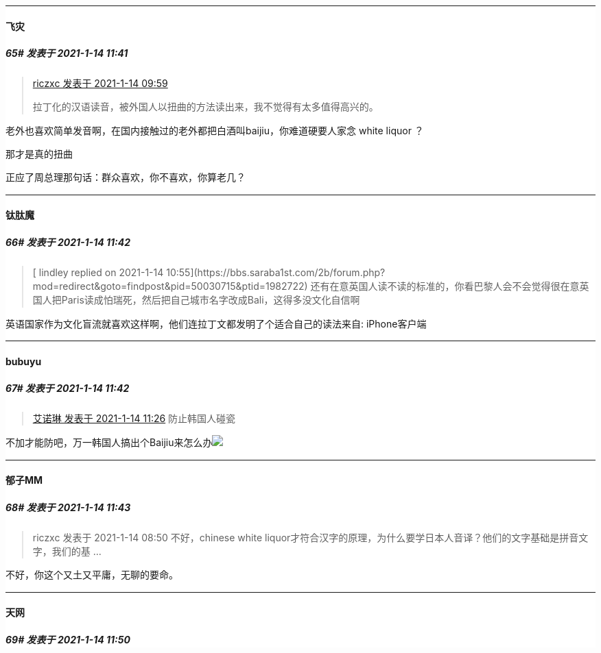 -----

####  飞灾  
##### 65#       发表于 2021-1-14 11:41


<blockquote><a href="httphttps://bbs.saraba1st.com/2b/forum.php?mod=redirect&amp;goto=findpost&amp;pid=50030149&amp;ptid=1982722" target="_blank">riczxc 发表于 2021-1-14 09:59</a>

拉丁化的汉语读音，被外国人以扭曲的方法读出来，我不觉得有太多值得高兴的。</blockquote>
老外也喜欢简单发音啊，在国内接触过的老外都把白酒叫baijiu，你难道硬要人家念 white liquor ？

那才是真的扭曲


正应了周总理那句话：群众喜欢，你不喜欢，你算老几？


-----

####  钛肽魔  
##### 66#       发表于 2021-1-14 11:42


<blockquote>[ lindley replied on 2021-1-14 10:55](https://bbs.saraba1st.com/2b/forum.php?mod=redirect&amp;goto=findpost&amp;pid=50030715&amp;ptid=1982722) 还有在意英国人读不读的标准的，你看巴黎人会不会觉得很在意英国人把Paris读成怕瑞死，然后把自己城市名字改成Bali，这得多没文化自信啊 </blockquote>
英语国家作为文化盲流就喜欢这样啊，他们连拉丁文都发明了个适合自己的读法来自: iPhone客户端


-----

####  bubuyu  
##### 67#       发表于 2021-1-14 11:42


<blockquote><a href="httphttps://bbs.saraba1st.com/2b/forum.php?mod=redirect&amp;goto=findpost&amp;pid=50031043&amp;ptid=1982722" target="_blank">艾诺琳 发表于 2021-1-14 11:26</a>
防止韩国人碰瓷</blockquote>
不加才能防吧，万一韩国人搞出个Baijiu来怎么办<img src="https://static.saraba1st.com/image/smiley/face2017/068.png" referrerpolicy="no-referrer">


-----

####  郁子MM  
##### 68#       发表于 2021-1-14 11:43


<blockquote>riczxc 发表于 2021-1-14 08:50
不好，chinese white liquor才符合汉字的原理，为什么要学日本人音译？他们的文字基础是拼音文字，我们的基 ...</blockquote>
不好，你这个又土又平庸，无聊的要命。


-----

####  天网  
##### 69#       发表于 2021-1-14 11:50
